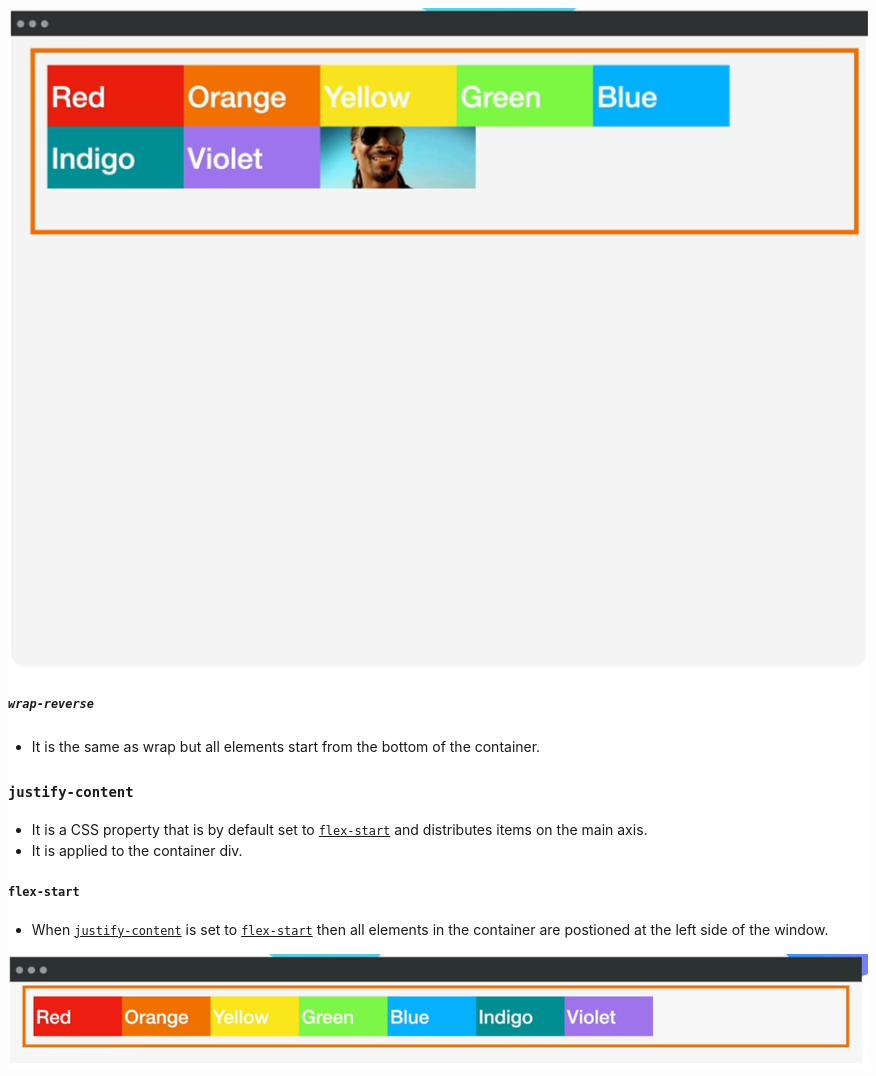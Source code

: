 ![flex-wrap](./assets/Images/Flexbox/flex-wrap.png)

##### `wrap-reverse`

- It is the same as wrap but all elements start from the bottom of the container.

### `justify-content`

- It is a CSS property that is by default set to [`flex-start`](#flex-start) and distributes items on the main axis.
- It is applied to the container div.

#### `flex-start`

- When [`justify-content`](#justify-content) is set to [`flex-start`](#flex-start) then all elements in the container are postioned at the left side of the window.

![justify-content-flex-start](./assets/Images/Flexbox/justify-content-flex-start.png)
